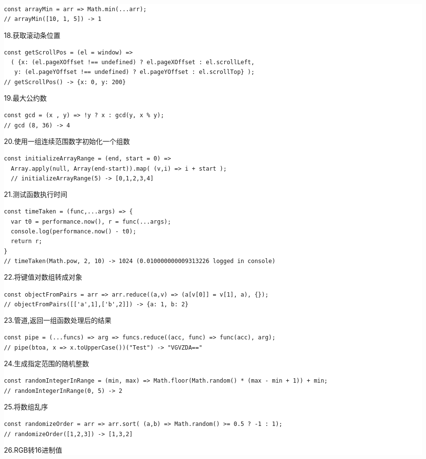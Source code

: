 ```
const arrayMin = arr => Math.min(...arr);
// arrayMin([10, 1, 5]) -> 1
```
18.获取滚动条位置

```
const getScrollPos = (el = window) =>
  ( {x: (el.pageXOffset !== undefined) ? el.pageXOffset : el.scrollLeft,
   y: (el.pageYOffset !== undefined) ? el.pageYOffset : el.scrollTop} );
// getScrollPos() -> {x: 0, y: 200}
```
19.最大公约数

```
const gcd = (x , y) => !y ? x : gcd(y, x % y);
// gcd (8, 36) -> 4
```
20.使用一组连续范围数字初始化一个组数

```
const initializeArrayRange = (end, start = 0) =>
  Array.apply(null, Array(end-start)).map( (v,i) => i + start );
  // initializeArrayRange(5) -> [0,1,2,3,4]
  ```
21.测试函数执行时间

```
const timeTaken = (func,...args) => {
  var t0 = performance.now(), r = func(...args);
  console.log(performance.now() - t0);
  return r;
}
// timeTaken(Math.pow, 2, 10) -> 1024 (0.010000000009313226 logged in console)
```
22.将键值对数组转成对象

```
const objectFromPairs = arr => arr.reduce((a,v) => (a[v[0]] = v[1], a), {});
// objectFromPairs([['a',1],['b',2]]) -> {a: 1, b: 2}
```
23.管道,返回一组函数处理后的结果

```
const pipe = (...funcs) => arg => funcs.reduce((acc, func) => func(acc), arg);
// pipe(btoa, x => x.toUpperCase())("Test") -> "VGVZDA=="
```
24.生成指定范围的随机整数

```
const randomIntegerInRange = (min, max) => Math.floor(Math.random() * (max - min + 1)) + min;
// randomIntegerInRange(0, 5) -> 2
```
25.将数组乱序

```
const randomizeOrder = arr => arr.sort( (a,b) => Math.random() >= 0.5 ? -1 : 1);
// randomizeOrder([1,2,3]) -> [1,3,2]
```
26.RGB转16进制值
